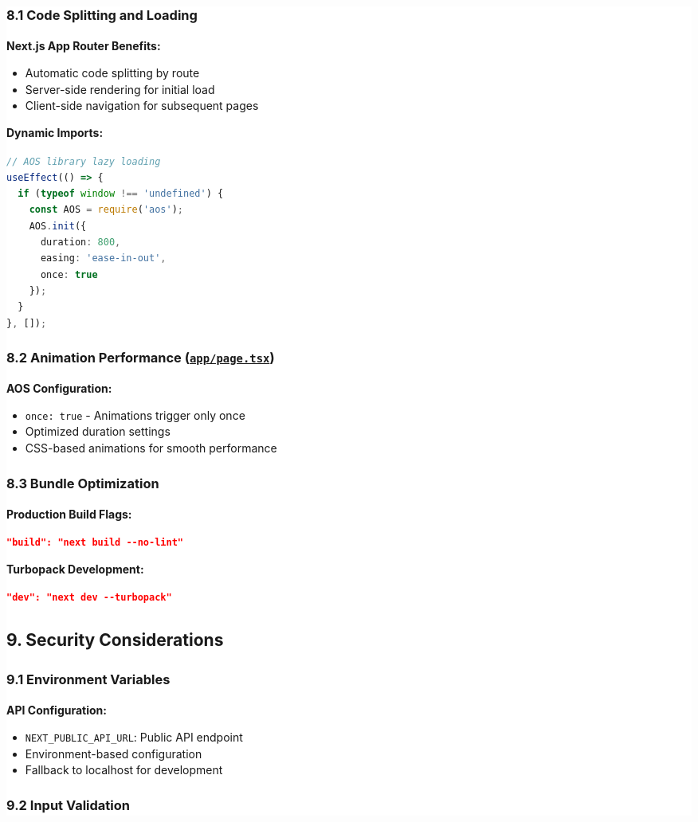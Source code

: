 ### 8.1 Code Splitting and Loading

**Next.js App Router Benefits:**
- Automatic code splitting by route
- Server-side rendering for initial load
- Client-side navigation for subsequent pages

**Dynamic Imports:**
```typescript
// AOS library lazy loading
useEffect(() => {
  if (typeof window !== 'undefined') {
    const AOS = require('aos');
    AOS.init({
      duration: 800,
      easing: 'ease-in-out',
      once: true
    });
  }
}, []);
```

### 8.2 Animation Performance ([`app/page.tsx`](app/page.tsx:37))

**AOS Configuration:**
- `once: true` - Animations trigger only once
- Optimized duration settings
- CSS-based animations for smooth performance

### 8.3 Bundle Optimization

**Production Build Flags:**
```json
"build": "next build --no-lint"
```

**Turbopack Development:**
```json
"dev": "next dev --turbopack"
```

## 9. Security Considerations

### 9.1 Environment Variables

**API Configuration:**
- `NEXT_PUBLIC_API_URL`: Public API endpoint
- Environment-based configuration
- Fallback to localhost for development

### 9.2 Input Validation
